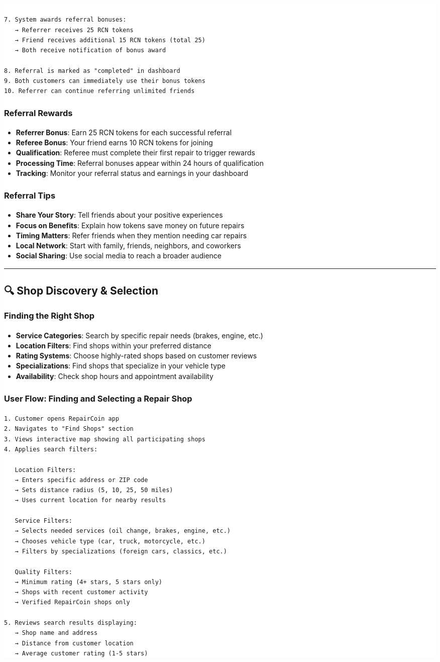```
   
7. System awards referral bonuses:
   → Referrer receives 25 RCN tokens
   → Friend receives additional 15 RCN tokens (total 25)
   → Both receive notification of bonus award
   
8. Referral is marked as "completed" in dashboard
9. Both customers can immediately use their bonus tokens
10. Referrer can continue referring unlimited friends
```

### **Referral Rewards**
- **Referrer Bonus**: Earn 25 RCN tokens for each successful referral
- **Referee Bonus**: Your friend earns 10 RCN tokens for joining
- **Qualification**: Referee must complete their first repair to trigger rewards
- **Processing Time**: Referral bonuses appear within 24 hours of qualification
- **Tracking**: Monitor your referral status and earnings in your dashboard

### **Referral Tips**
- **Share Your Story**: Tell friends about your positive experiences
- **Focus on Benefits**: Explain how tokens save money on future repairs
- **Timing Matters**: Refer friends when they mention needing car repairs
- **Local Network**: Start with family, friends, neighbors, and coworkers
- **Social Sharing**: Use social media to reach a broader audience

---

## 🔍 Shop Discovery & Selection

### **Finding the Right Shop**
- **Service Categories**: Search by specific repair needs (brakes, engine, etc.)
- **Location Filters**: Find shops within your preferred distance
- **Rating Systems**: Choose highly-rated shops based on customer reviews
- **Specializations**: Find shops that specialize in your vehicle type
- **Availability**: Check shop hours and appointment availability

### **User Flow: Finding and Selecting a Repair Shop**
```
1. Customer opens RepairCoin app
2. Navigates to "Find Shops" section
3. Views interactive map showing all participating shops
4. Applies search filters:
   
   Location Filters:
   → Enters specific address or ZIP code
   → Sets distance radius (5, 10, 25, 50 miles)
   → Uses current location for nearby results
   
   Service Filters:
   → Selects needed services (oil change, brakes, engine, etc.)
   → Chooses vehicle type (car, truck, motorcycle, etc.)
   → Filters by specializations (foreign cars, classics, etc.)
   
   Quality Filters:
   → Minimum rating (4+ stars, 5 stars only)
   → Shops with recent customer activity
   → Verified RepairCoin shops only
   
5. Reviews search results displaying:
   → Shop name and address
   → Distance from customer location
   → Average customer rating (1-5 stars)
```